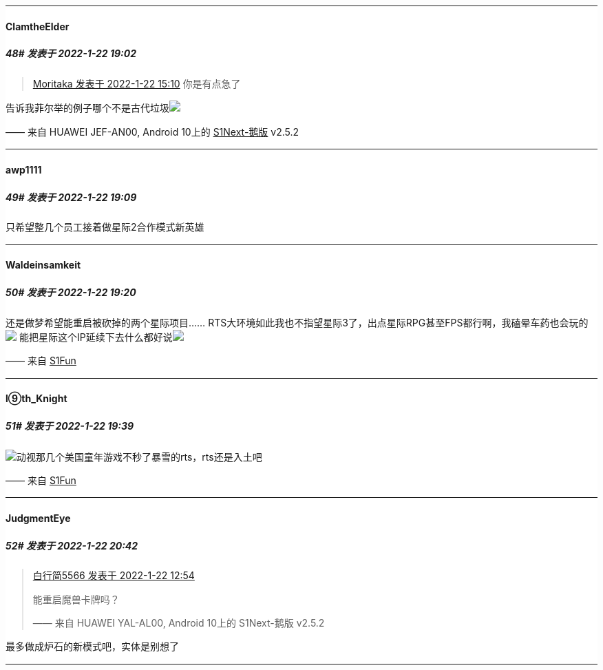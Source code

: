 *****

####  ClamtheElder  
##### 48#       发表于 2022-1-22 19:02

<blockquote><a href="httphttps://bbs.saraba1st.com/2b/forum.php?mod=redirect&amp;goto=findpost&amp;pid=54390851&amp;ptid=2048707" target="_blank">Moritaka 发表于 2022-1-22 15:10</a>
你是有点急了</blockquote>
告诉我菲尔举的例子哪个不是古代垃圾<img src="https://static.saraba1st.com/image/smiley/face2017/067.png" referrerpolicy="no-referrer">

—— 来自 HUAWEI JEF-AN00, Android 10上的 [S1Next-鹅版](https://github.com/ykrank/S1-Next/releases) v2.5.2

*****

####  awp1111  
##### 49#       发表于 2022-1-22 19:09

只希望整几个员工接着做星际2合作模式新英雄

*****

####  Waldeinsamkeit  
##### 50#       发表于 2022-1-22 19:20

还是做梦希望能重启被砍掉的两个星际项目……
RTS大环境如此我也不指望星际3了，出点星际RPG甚至FPS都行啊，我磕晕车药也会玩的<img src="https://static.saraba1st.com/image/smiley/face2017/118.png" referrerpolicy="no-referrer">
能把星际这个IP延续下去什么都好说<img src="https://static.saraba1st.com/image/smiley/face2017/138.png" referrerpolicy="no-referrer">

—— 来自 [S1Fun](https://s1fun.koalcat.com)

*****

####  l⑨th_Knight  
##### 51#       发表于 2022-1-22 19:39

<img src="https://static.saraba1st.com/image/smiley/face2017/067.png" referrerpolicy="no-referrer">动视那几个美国童年游戏不秒了暴雪的rts，rts还是入土吧

—— 来自 [S1Fun](https://s1fun.koalcat.com)

*****

####  JudgmentEye  
##### 52#       发表于 2022-1-22 20:42

<blockquote><a href="httphttps://bbs.saraba1st.com/2b/forum.php?mod=redirect&amp;goto=findpost&amp;pid=54389520&amp;ptid=2048707" target="_blank">白行简5566 发表于 2022-1-22 12:54</a>

能重启魔兽卡牌吗？

—— 来自 HUAWEI YAL-AL00, Android 10上的 S1Next-鹅版 v2.5.2</blockquote>
最多做成炉石的新模式吧，实体是别想了

*****
